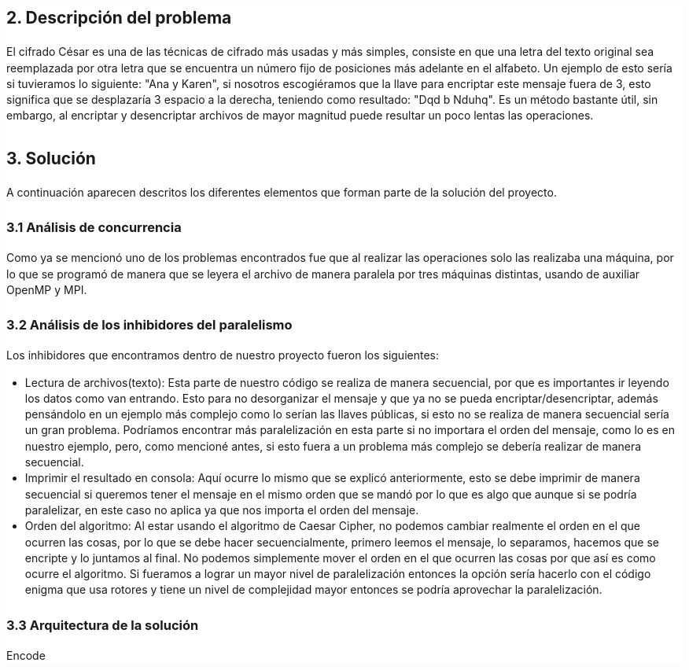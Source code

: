 ## 2. Descripción del problema

El cifrado César es una de las técnicas de cifrado más usadas y más simples, consiste en que una letra del texto original sea reemplazada por otra letra que se encuentra un número fijo de posiciones más adelante en el alfabeto.
Un ejemplo de esto sería si tuvieramos lo siguiente: "Ana y Karen", si nosotros escogiéramos que la llave para encriptar este mensaje fuera de 3, esto significa que se desplazaría 3 espacio a la derecha, teniendo como resultado: "Dqd b Nduhq".
Es un método bastante útil, sin embargo, al encriptar y desencriptar archivos de mayor magnitud puede resultar un poco lentas las operaciones.

## 3. Solución

A continuación aparecen descritos los diferentes elementos que forman parte de la solución del proyecto.

### 3.1 Análisis de concurrencia

Como ya se mencionó uno de los problemas encontrados fue que al realizar las operaciones solo las realizaba una máquina, por lo que se programó de manera que se leyera el archivo de manera paralela por tres máquinas distintas, usando de auxiliar OpenMP y MPI.

### 3.2 Análisis de los inhibidores del paralelismo

Los inhibidores que encontramos dentro de nuestro proyecto fueron los siguientes:
* Lectura de archivos(texto): Esta parte de nuestro código se realiza de manera secuencial, por que es importantes ir leyendo los datos como van entrando. Esto para no desorganizar el mensaje y que ya no se pueda encriptar/desencriptar, además pensándolo en un ejemplo más complejo como lo serían las llaves públicas, si esto no se realiza de manera secuencial sería un gran problema. Podríamos encontrar más paralelización en esta parte si no importara el orden del mensaje, como lo es en nuestro ejemplo, pero, como mencioné antes, si esto fuera a un problema más complejo se debería realizar de manera secuencial. 
* Imprimir el resultado en consola: Aquí ocurre lo mismo que se explicó anteriormente, esto se debe imprimir de manera secuencial si queremos tener el mensaje en el mismo orden que se mandó por lo que es algo que aunque si se podría paralelizar, en este caso no aplica ya que nos importa el orden del mensaje. 
* Orden del algoritmo: Al estar usando el algoritmo de Caesar Cipher, no podemos cambiar realmente el orden en el que ocurren las cosas, por lo que se debe hacer secuencialmente, primero leemos el mensaje, lo separamos, hacemos que se encripte y lo juntamos al final. No podemos simplemente mover el orden en el que ocurren las cosas por que así es como ocurre el algoritmo. Si fueramos a lograr un mayor nivel de paralelización entonces la opción sería hacerlo con el código enigma que usa rotores y tiene un nivel de complejidad mayor entonces se podría aprovechar la paralelización. 

### 3.3 Arquitectura de la solución
Encode